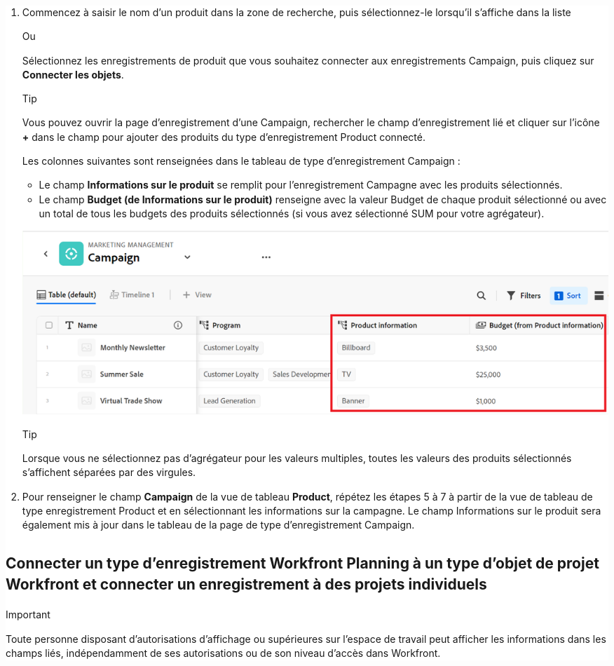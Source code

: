 1. Commencez à saisir le nom d’un produit dans la zone de recherche, puis sélectionnez-le lorsqu’il s’affiche dans la liste

   Ou

   Sélectionnez les enregistrements de produit que vous souhaitez connecter aux enregistrements Campaign, puis cliquez sur **Connecter les objets**.

   >[!TIP]
   >
   >    Vous pouvez ouvrir la page d’enregistrement d’une Campaign, rechercher le champ d’enregistrement lié et cliquer sur l’icône **+** dans le champ pour ajouter des produits du type d’enregistrement Product connecté.

   Les colonnes suivantes sont renseignées dans le tableau de type d’enregistrement Campaign :
   * Le champ **Informations sur le produit** se remplit pour l’enregistrement Campagne avec les produits sélectionnés.
   * Le champ **Budget (de Informations sur le produit)** renseigne avec la valeur Budget de chaque produit sélectionné ou avec un total de tous les budgets des produits sélectionnés (si vous avez sélectionné SUM pour votre agrégateur).

   ![](assets/example-product-information-and-budget-relationship-fields-for-campaign-record-table.png)

   >[!TIP]
   >
   >Lorsque vous ne sélectionnez pas d’agrégateur pour les valeurs multiples, toutes les valeurs des produits sélectionnés s’affichent séparées par des virgules.

1. Pour renseigner le champ **Campaign** de la vue de tableau **Product**, répétez les étapes 5 à 7 à partir de la vue de tableau de type enregistrement Product et en sélectionnant les informations sur la campagne. Le champ Informations sur le produit sera également mis à jour dans le tableau de la page de type d’enregistrement Campaign. 


## Connecter un type d’enregistrement Workfront Planning à un type d’objet de projet Workfront et connecter un enregistrement à des projets individuels

>[!IMPORTANT]
>
>    Toute personne disposant d’autorisations d’affichage ou supérieures sur l’espace de travail peut afficher les informations dans les champs liés, indépendamment de ses autorisations ou de son niveau d’accès dans Workfront.
